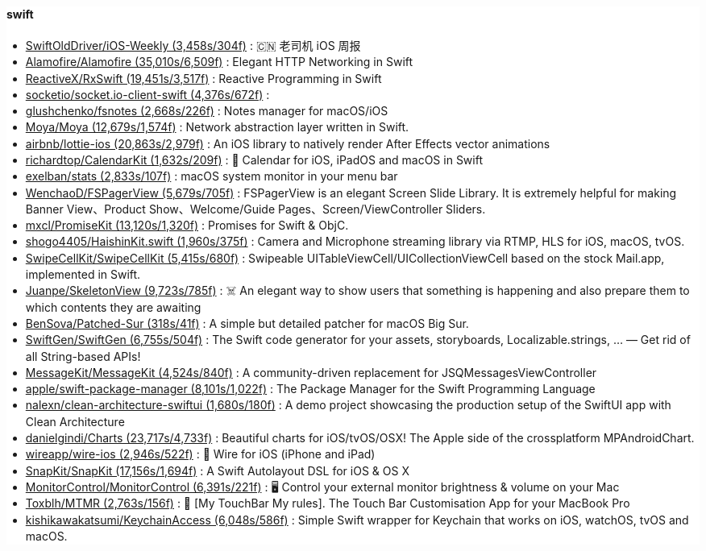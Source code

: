 #### swift
* [SwiftOldDriver/iOS-Weekly (3,458s/304f)](https://github.com/SwiftOldDriver/iOS-Weekly) : 🇨🇳 老司机 iOS 周报
* [Alamofire/Alamofire (35,010s/6,509f)](https://github.com/Alamofire/Alamofire) : Elegant HTTP Networking in Swift
* [ReactiveX/RxSwift (19,451s/3,517f)](https://github.com/ReactiveX/RxSwift) : Reactive Programming in Swift
* [socketio/socket.io-client-swift (4,376s/672f)](https://github.com/socketio/socket.io-client-swift) : 
* [glushchenko/fsnotes (2,668s/226f)](https://github.com/glushchenko/fsnotes) : Notes manager for macOS/iOS
* [Moya/Moya (12,679s/1,574f)](https://github.com/Moya/Moya) : Network abstraction layer written in Swift.
* [airbnb/lottie-ios (20,863s/2,979f)](https://github.com/airbnb/lottie-ios) : An iOS library to natively render After Effects vector animations
* [richardtop/CalendarKit (1,632s/209f)](https://github.com/richardtop/CalendarKit) : 📅 Calendar for iOS, iPadOS and macOS in Swift
* [exelban/stats (2,833s/107f)](https://github.com/exelban/stats) : macOS system monitor in your menu bar
* [WenchaoD/FSPagerView (5,679s/705f)](https://github.com/WenchaoD/FSPagerView) : FSPagerView is an elegant Screen Slide Library. It is extremely helpful for making Banner View、Product Show、Welcome/Guide Pages、Screen/ViewController Sliders.
* [mxcl/PromiseKit (13,120s/1,320f)](https://github.com/mxcl/PromiseKit) : Promises for Swift & ObjC.
* [shogo4405/HaishinKit.swift (1,960s/375f)](https://github.com/shogo4405/HaishinKit.swift) : Camera and Microphone streaming library via RTMP, HLS for iOS, macOS, tvOS.
* [SwipeCellKit/SwipeCellKit (5,415s/680f)](https://github.com/SwipeCellKit/SwipeCellKit) : Swipeable UITableViewCell/UICollectionViewCell based on the stock Mail.app, implemented in Swift.
* [Juanpe/SkeletonView (9,723s/785f)](https://github.com/Juanpe/SkeletonView) : ☠️ An elegant way to show users that something is happening and also prepare them to which contents they are awaiting
* [BenSova/Patched-Sur (318s/41f)](https://github.com/BenSova/Patched-Sur) : A simple but detailed patcher for macOS Big Sur.
* [SwiftGen/SwiftGen (6,755s/504f)](https://github.com/SwiftGen/SwiftGen) : The Swift code generator for your assets, storyboards, Localizable.strings, … — Get rid of all String-based APIs!
* [MessageKit/MessageKit (4,524s/840f)](https://github.com/MessageKit/MessageKit) : A community-driven replacement for JSQMessagesViewController
* [apple/swift-package-manager (8,101s/1,022f)](https://github.com/apple/swift-package-manager) : The Package Manager for the Swift Programming Language
* [nalexn/clean-architecture-swiftui (1,680s/180f)](https://github.com/nalexn/clean-architecture-swiftui) : A demo project showcasing the production setup of the SwiftUI app with Clean Architecture
* [danielgindi/Charts (23,717s/4,733f)](https://github.com/danielgindi/Charts) : Beautiful charts for iOS/tvOS/OSX! The Apple side of the crossplatform MPAndroidChart.
* [wireapp/wire-ios (2,946s/522f)](https://github.com/wireapp/wire-ios) : 📱 Wire for iOS (iPhone and iPad)
* [SnapKit/SnapKit (17,156s/1,694f)](https://github.com/SnapKit/SnapKit) : A Swift Autolayout DSL for iOS & OS X
* [MonitorControl/MonitorControl (6,391s/221f)](https://github.com/MonitorControl/MonitorControl) : 🖥 Control your external monitor brightness & volume on your Mac
* [Toxblh/MTMR (2,763s/156f)](https://github.com/Toxblh/MTMR) : 🌟 [My TouchBar My rules]. The Touch Bar Customisation App for your MacBook Pro
* [kishikawakatsumi/KeychainAccess (6,048s/586f)](https://github.com/kishikawakatsumi/KeychainAccess) : Simple Swift wrapper for Keychain that works on iOS, watchOS, tvOS and macOS.
